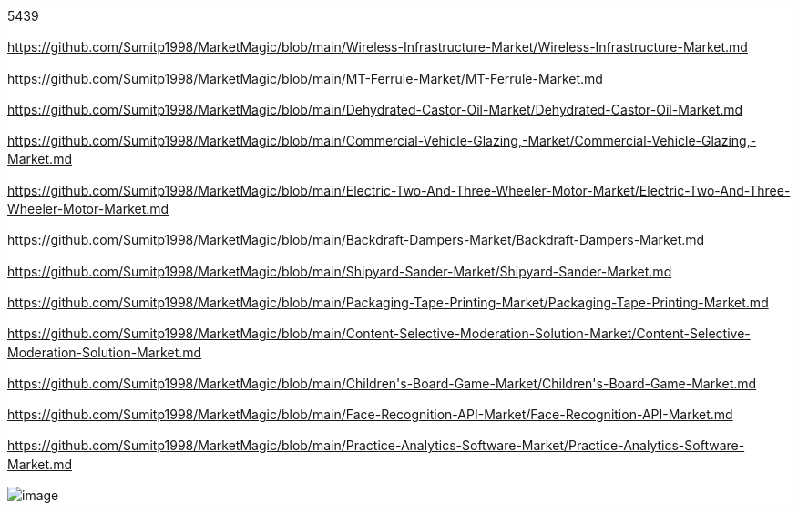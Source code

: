 5439</p><p><a href="https://github.com/Sumitp1998/MarketMagic/blob/main/Wireless-Infrastructure-Market/Wireless-Infrastructure-Market.md">https://github.com/Sumitp1998/MarketMagic/blob/main/Wireless-Infrastructure-Market/Wireless-Infrastructure-Market.md</a></p><p><a href="https://github.com/Sumitp1998/MarketMagic/blob/main/MT-Ferrule-Market/MT-Ferrule-Market.md">https://github.com/Sumitp1998/MarketMagic/blob/main/MT-Ferrule-Market/MT-Ferrule-Market.md</a></p><p><a href="https://github.com/Sumitp1998/MarketMagic/blob/main/Dehydrated-Castor-Oil-Market/Dehydrated-Castor-Oil-Market.md">https://github.com/Sumitp1998/MarketMagic/blob/main/Dehydrated-Castor-Oil-Market/Dehydrated-Castor-Oil-Market.md</a></p><p><a href="https://github.com/Sumitp1998/MarketMagic/blob/main/Commercial-Vehicle-Glazing,-Market/Commercial-Vehicle-Glazing,-Market.md">https://github.com/Sumitp1998/MarketMagic/blob/main/Commercial-Vehicle-Glazing,-Market/Commercial-Vehicle-Glazing,-Market.md</a></p><p><a href="https://github.com/Sumitp1998/MarketMagic/blob/main/Electric-Two-And-Three-Wheeler-Motor-Market/Electric-Two-And-Three-Wheeler-Motor-Market.md">https://github.com/Sumitp1998/MarketMagic/blob/main/Electric-Two-And-Three-Wheeler-Motor-Market/Electric-Two-And-Three-Wheeler-Motor-Market.md</a></p><p><a href="https://github.com/Sumitp1998/MarketMagic/blob/main/Backdraft-Dampers-Market/Backdraft-Dampers-Market.md">https://github.com/Sumitp1998/MarketMagic/blob/main/Backdraft-Dampers-Market/Backdraft-Dampers-Market.md</a></p><p><a href="https://github.com/Sumitp1998/MarketMagic/blob/main/Shipyard-Sander-Market/Shipyard-Sander-Market.md">https://github.com/Sumitp1998/MarketMagic/blob/main/Shipyard-Sander-Market/Shipyard-Sander-Market.md</a></p><p><a href="https://github.com/Sumitp1998/MarketMagic/blob/main/Packaging-Tape-Printing-Market/Packaging-Tape-Printing-Market.md">https://github.com/Sumitp1998/MarketMagic/blob/main/Packaging-Tape-Printing-Market/Packaging-Tape-Printing-Market.md</a></p><p><a href="https://github.com/Sumitp1998/MarketMagic/blob/main/Content-Selective-Moderation-Solution-Market/Content-Selective-Moderation-Solution-Market.md">https://github.com/Sumitp1998/MarketMagic/blob/main/Content-Selective-Moderation-Solution-Market/Content-Selective-Moderation-Solution-Market.md</a></p><p><a href="https://github.com/Sumitp1998/MarketMagic/blob/main/Children's-Board-Game-Market/Children's-Board-Game-Market.md">https://github.com/Sumitp1998/MarketMagic/blob/main/Children's-Board-Game-Market/Children's-Board-Game-Market.md</a></p><p><a href="https://github.com/Sumitp1998/MarketMagic/blob/main/Face-Recognition-API-Market/Face-Recognition-API-Market.md">https://github.com/Sumitp1998/MarketMagic/blob/main/Face-Recognition-API-Market/Face-Recognition-API-Market.md</a></p><p><a href="https://github.com/Sumitp1998/MarketMagic/blob/main/Practice-Analytics-Software-Market/Practice-Analytics-Software-Market.md">https://github.com/Sumitp1998/MarketMagic/blob/main/Practice-Analytics-Software-Market/Practice-Analytics-Software-Market.md</a></p>
![image](https://github.com/user-attachments/assets/8d468597-730f-4143-8afb-5e8469b620e4)
